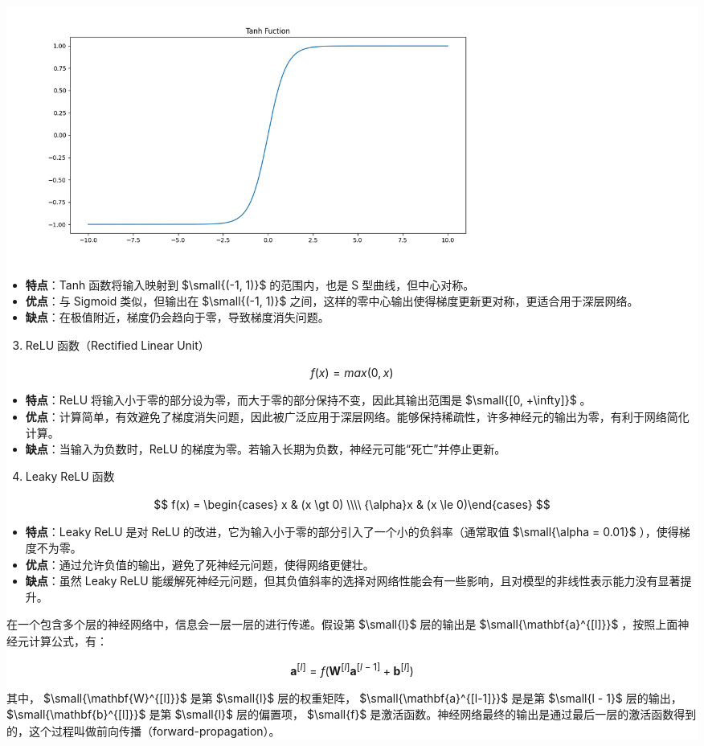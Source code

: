 <img src="res/08_tanh_function.png" style="zoom:62%;" />
    
- **特点**：Tanh 函数将输入映射到 $\small{(-1, 1)}$ 的范围内，也是 S 型曲线，但中心对称。
- **优点**：与 Sigmoid 类似，但输出在 $\small{(-1, 1)}$ 之间，这样的零中心输出使得梯度更新更对称，更适合用于深层网络。
- **缺点**：在极值附近，梯度仍会趋向于零，导致梯度消失问题。

3. ReLU 函数（Rectified Linear Unit）

$$
f(x) = max(0, x)
$$

- **特点**：ReLU 将输入小于零的部分设为零，而大于零的部分保持不变，因此其输出范围是 $\small{[0, +\infty]}$ 。
- **优点**：计算简单，有效避免了梯度消失问题，因此被广泛应用于深层网络。能够保持稀疏性，许多神经元的输出为零，有利于网络简化计算。
- **缺点**：当输入为负数时，ReLU 的梯度为零。若输入长期为负数，神经元可能“死亡”并停止更新。

4. Leaky ReLU 函数

$$
f(x) = \begin{cases} x & (x \gt 0) \\\\ {\alpha}x & (x \le 0)\end{cases}
$$

- **特点**：Leaky ReLU 是对 ReLU 的改进，它为输入小于零的部分引入了一个小的负斜率（通常取值 $\small{\alpha = 0.01}$ ），使得梯度不为零。
- **优点**：通过允许负值的输出，避免了死神经元问题，使得网络更健壮。
- **缺点**：虽然 Leaky ReLU 能缓解死神经元问题，但其负值斜率的选择对网络性能会有一些影响，且对模型的非线性表示能力没有显著提升。

在一个包含多个层的神经网络中，信息会一层一层的进行传递。假设第 $\small{l}$ 层的输出是 $\small{\mathbf{a}^{[l]}}$  ，按照上面神经元计算公式，有：

$$
\mathbf{a}^{[l]} = f \left( \mathbf{W}^{[l]} \mathbf{a}^{[l-1]} + \mathbf{b}^{[l]} \right)
$$

其中， $\small{\mathbf{W}^{[l]}}$ 是第 $\small{l}$ 层的权重矩阵， $\small{\mathbf{a}^{[l-1]}}$ 是是第 $\small{l - 1}$ 层的输出， $\small{\mathbf{b}^{[l]}}$ 是第 $\small{l}$ 层的偏置项， $\small{f}$ 是激活函数。神经网络最终的输出是通过最后一层的激活函数得到的，这个过程叫做前向传播（forward-propagation）。
